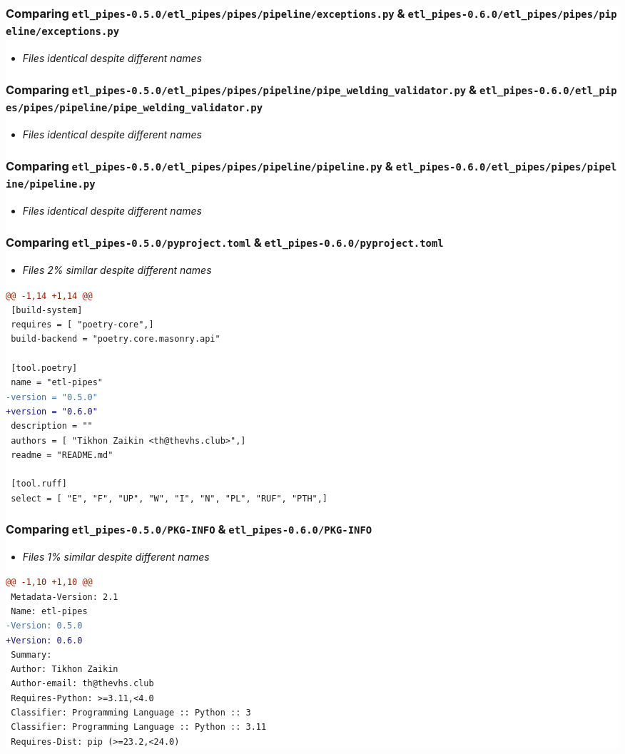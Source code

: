 ### Comparing `etl_pipes-0.5.0/etl_pipes/pipes/pipeline/exceptions.py` & `etl_pipes-0.6.0/etl_pipes/pipes/pipeline/exceptions.py`

 * *Files identical despite different names*

### Comparing `etl_pipes-0.5.0/etl_pipes/pipes/pipeline/pipe_welding_validator.py` & `etl_pipes-0.6.0/etl_pipes/pipes/pipeline/pipe_welding_validator.py`

 * *Files identical despite different names*

### Comparing `etl_pipes-0.5.0/etl_pipes/pipes/pipeline/pipeline.py` & `etl_pipes-0.6.0/etl_pipes/pipes/pipeline/pipeline.py`

 * *Files identical despite different names*

### Comparing `etl_pipes-0.5.0/pyproject.toml` & `etl_pipes-0.6.0/pyproject.toml`

 * *Files 2% similar despite different names*

```diff
@@ -1,14 +1,14 @@
 [build-system]
 requires = [ "poetry-core",]
 build-backend = "poetry.core.masonry.api"
 
 [tool.poetry]
 name = "etl-pipes"
-version = "0.5.0"
+version = "0.6.0"
 description = ""
 authors = [ "Tikhon Zaikin <th@thevhs.club>",]
 readme = "README.md"
 
 [tool.ruff]
 select = [ "E", "F", "UP", "W", "I", "N", "PL", "RUF", "PTH",]
```

### Comparing `etl_pipes-0.5.0/PKG-INFO` & `etl_pipes-0.6.0/PKG-INFO`

 * *Files 1% similar despite different names*

```diff
@@ -1,10 +1,10 @@
 Metadata-Version: 2.1
 Name: etl-pipes
-Version: 0.5.0
+Version: 0.6.0
 Summary: 
 Author: Tikhon Zaikin
 Author-email: th@thevhs.club
 Requires-Python: >=3.11,<4.0
 Classifier: Programming Language :: Python :: 3
 Classifier: Programming Language :: Python :: 3.11
 Requires-Dist: pip (>=23.2,<24.0)
```

